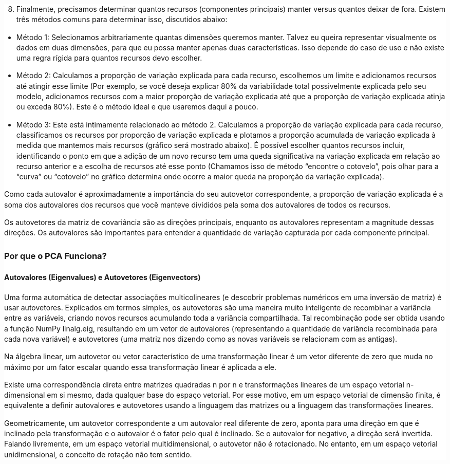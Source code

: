 
8. Finalmente, precisamos determinar quantos recursos (componentes principais) manter versus quantos deixar de fora. Existem três métodos comuns para determinar isso, discutidos abaixo:


* Método 1: Selecionamos arbitrariamente quantas dimensões queremos manter. Talvez eu queira representar visualmente os dados em duas dimensões, para que eu possa manter apenas duas características. Isso depende do caso de uso e não existe uma regra rígida para quantos recursos devo escolher.


* Método 2: Calculamos a proporção de variação explicada para cada recurso, escolhemos um limite e adicionamos recursos até atingir esse limite (Por exemplo, se você deseja explicar 80% da variabilidade total possivelmente explicada pelo seu modelo, adicionamos recursos com a maior proporção de variação explicada até que a proporção de variação explicada atinja ou exceda 80%). Este é o método ideal e que usaremos daqui a pouco.


* Método 3: Este está intimamente relacionado ao método 2. Calculamos a proporção de variação explicada para cada recurso, classificamos os recursos por proporção de variação explicada e plotamos a proporção acumulada de variação explicada à medida que mantemos mais recursos (gráfico será mostrado abaixo). É possível escolher quantos recursos incluir, identificando o ponto em que a adição de um novo recurso tem uma queda significativa na variação explicada em relação ao recurso anterior e a escolha de recursos até esse ponto (Chamamos isso de método “encontre o cotovelo”, pois olhar para a “curva” ou “cotovelo” no gráfico determina onde ocorre a maior queda na proporção da variação explicada).

Como cada autovalor é aproximadamente a importância do seu autovetor correspondente, a proporção de variação explicada é a soma dos autovalores dos recursos que você manteve divididos pela soma dos autovalores de todos os recursos.

Os autovetores da matriz de covariância são as direções principais, enquanto os autovalores representam a magnitude dessas direções. Os autovalores são importantes para entender a quantidade de variação capturada por cada componente principal.

### Por que o PCA Funciona?

#### Autovalores (Eigenvalues) e Autovetores (Eigenvectors)

Uma forma automática de detectar associações multicolineares (e descobrir problemas numéricos em uma inversão de matriz) é usar autovetores. Explicados em termos simples, os autovetores são uma maneira muito inteligente de recombinar a variância entre as variáveis, criando novos recursos acumulando toda a variância compartilhada. Tal recombinação pode ser obtida usando a função NumPy linalg.eig, resultando em um vetor de autovalores (representando a quantidade de variância recombinada para cada nova variável) e autovetores (uma matriz nos dizendo como as novas variáveis se relacionam com as antigas).

Na álgebra linear, um autovetor ou vetor característico de uma transformação linear é um vetor diferente de zero que muda no máximo por um fator escalar quando essa transformação linear é aplicada a ele.

Existe uma correspondência direta entre matrizes quadradas n por n e transformações lineares de um espaço vetorial n-dimensional em si mesmo, dada qualquer base do espaço vetorial. Por esse motivo, em um espaço vetorial de dimensão finita, é equivalente a definir autovalores e autovetores usando a linguagem das matrizes ou a linguagem das transformações lineares. 

Geometricamente, um autovetor correspondente a um autovalor real diferente de zero, aponta para uma direção em que é inclinado pela transformação e o autovalor é o fator pelo qual é inclinado. Se o autovalor for negativo, a direção será invertida. Falando livremente, em um espaço vetorial multidimensional, o autovetor não é rotacionado. No entanto, em um espaço vetorial unidimensional, o conceito de rotação não tem sentido.
